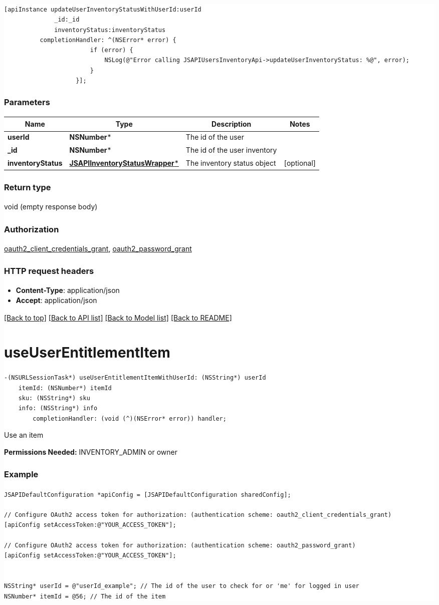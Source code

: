 ```objc
[apiInstance updateUserInventoryStatusWithUserId:userId
              _id:_id
              inventoryStatus:inventoryStatus
          completionHandler: ^(NSError* error) {
                        if (error) {
                            NSLog(@"Error calling JSAPIUsersInventoryApi->updateUserInventoryStatus: %@", error);
                        }
                    }];
```

### Parameters

Name | Type | Description  | Notes
------------- | ------------- | ------------- | -------------
 **userId** | **NSNumber***| The id of the user | 
 **_id** | **NSNumber***| The id of the user inventory | 
 **inventoryStatus** | [**JSAPIInventoryStatusWrapper***](JSAPIInventoryStatusWrapper.md)| The inventory status object | [optional] 

### Return type

void (empty response body)

### Authorization

[oauth2_client_credentials_grant](../README.md#oauth2_client_credentials_grant), [oauth2_password_grant](../README.md#oauth2_password_grant)

### HTTP request headers

 - **Content-Type**: application/json
 - **Accept**: application/json

[[Back to top]](#) [[Back to API list]](../README.md#documentation-for-api-endpoints) [[Back to Model list]](../README.md#documentation-for-models) [[Back to README]](../README.md)

# **useUserEntitlementItem**
```objc
-(NSURLSessionTask*) useUserEntitlementItemWithUserId: (NSString*) userId
    itemId: (NSNumber*) itemId
    sku: (NSString*) sku
    info: (NSString*) info
        completionHandler: (void (^)(NSError* error)) handler;
```

Use an item

<b>Permissions Needed:</b> INVENTORY_ADMIN or owner

### Example 
```objc
JSAPIDefaultConfiguration *apiConfig = [JSAPIDefaultConfiguration sharedConfig];

// Configure OAuth2 access token for authorization: (authentication scheme: oauth2_client_credentials_grant)
[apiConfig setAccessToken:@"YOUR_ACCESS_TOKEN"];

// Configure OAuth2 access token for authorization: (authentication scheme: oauth2_password_grant)
[apiConfig setAccessToken:@"YOUR_ACCESS_TOKEN"];


NSString* userId = @"userId_example"; // The id of the user to check for or 'me' for logged in user
NSNumber* itemId = @56; // The id of the item
```